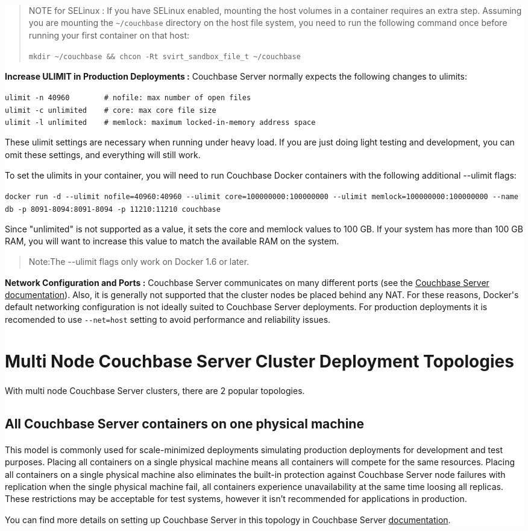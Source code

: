> NOTE for SELinux : If you have SELinux enabled, mounting the host volumes in a container requires an extra step. Assuming you are mounting the `~/couchbase` directory on the host file system, you need to run the following command once before running your first container on that host:
>
> `mkdir ~/couchbase && chcon -Rt svirt_sandbox_file_t ~/couchbase`

**Increase ULIMIT in Production Deployments :** Couchbase Server normally expects the following changes to ulimits:

```console
ulimit -n 40960        # nofile: max number of open files
ulimit -c unlimited    # core: max core file size
ulimit -l unlimited    # memlock: maximum locked-in-memory address space
```

These ulimit settings are necessary when running under heavy load. If you are just doing light testing and development, you can omit these settings, and everything will still work.

To set the ulimits in your container, you will need to run Couchbase Docker containers with the following additional --ulimit flags:

`docker run -d --ulimit nofile=40960:40960 --ulimit core=100000000:100000000 --ulimit memlock=100000000:100000000 --name db -p 8091-8094:8091-8094 -p 11210:11210 couchbase`

Since "unlimited" is not supported as a value, it sets the core and memlock values to 100 GB. If your system has more than 100 GB RAM, you will want to increase this value to match the available RAM on the system.

> Note:The --ulimit flags only work on Docker 1.6 or later.

**Network Configuration and Ports :** Couchbase Server communicates on many different ports (see the [Couchbase Server documentation](http://docs.couchbase.com/admin/admin/Install/install-networkPorts.html)). Also, it is generally not supported that the cluster nodes be placed behind any NAT. For these reasons, Docker's default networking configuration is not ideally suited to Couchbase Server deployments. For production deployments it is recomended to use `--net=host` setting to avoid performance and reliability issues.

# Multi Node Couchbase Server Cluster Deployment Topologies

With multi node Couchbase Server clusters, there are 2 popular topologies.

## All Couchbase Server containers on one physical machine

This model is commonly used for scale-minimized deployments simulating production deployments for development and test purposes. Placing all containers on a single physical machine means all containers will compete for the same resources. Placing all containers on a single physical machine also eliminates the built-in protection against Couchbase Server node failures with replication when the single physical machine fail, all containers experience unavailability at the same time loosing all replicas. These restrictions may be acceptable for test systems, however it isn’t recommended for applications in production.

You can find more details on setting up Couchbase Server in this topology in Couchbase Server [documentation](http://developer.couchbase.com/documentation/server/4.5/install/docker-deploy-multi-node-cluster.html).
